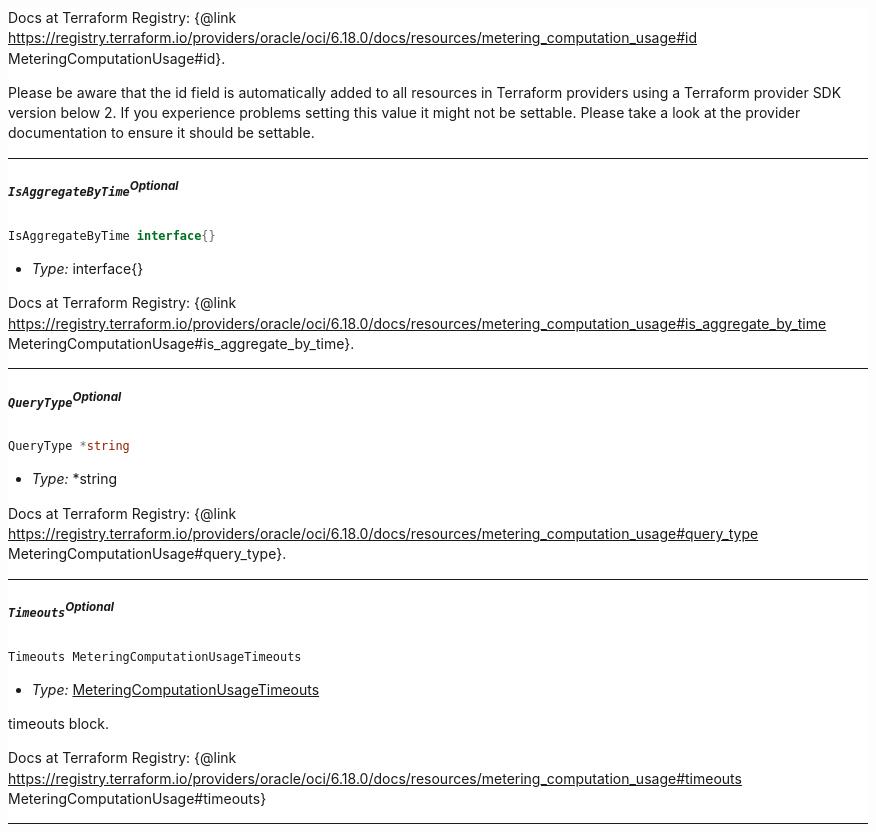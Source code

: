 Docs at Terraform Registry: {@link https://registry.terraform.io/providers/oracle/oci/6.18.0/docs/resources/metering_computation_usage#id MeteringComputationUsage#id}.

Please be aware that the id field is automatically added to all resources in Terraform providers using a Terraform provider SDK version below 2.
If you experience problems setting this value it might not be settable. Please take a look at the provider documentation to ensure it should be settable.

---

##### `IsAggregateByTime`<sup>Optional</sup> <a name="IsAggregateByTime" id="rhizo-co-terraform-provider-oci.meteringComputationUsage.MeteringComputationUsageConfig.property.isAggregateByTime"></a>

```go
IsAggregateByTime interface{}
```

- *Type:* interface{}

Docs at Terraform Registry: {@link https://registry.terraform.io/providers/oracle/oci/6.18.0/docs/resources/metering_computation_usage#is_aggregate_by_time MeteringComputationUsage#is_aggregate_by_time}.

---

##### `QueryType`<sup>Optional</sup> <a name="QueryType" id="rhizo-co-terraform-provider-oci.meteringComputationUsage.MeteringComputationUsageConfig.property.queryType"></a>

```go
QueryType *string
```

- *Type:* *string

Docs at Terraform Registry: {@link https://registry.terraform.io/providers/oracle/oci/6.18.0/docs/resources/metering_computation_usage#query_type MeteringComputationUsage#query_type}.

---

##### `Timeouts`<sup>Optional</sup> <a name="Timeouts" id="rhizo-co-terraform-provider-oci.meteringComputationUsage.MeteringComputationUsageConfig.property.timeouts"></a>

```go
Timeouts MeteringComputationUsageTimeouts
```

- *Type:* <a href="#rhizo-co-terraform-provider-oci.meteringComputationUsage.MeteringComputationUsageTimeouts">MeteringComputationUsageTimeouts</a>

timeouts block.

Docs at Terraform Registry: {@link https://registry.terraform.io/providers/oracle/oci/6.18.0/docs/resources/metering_computation_usage#timeouts MeteringComputationUsage#timeouts}

---

